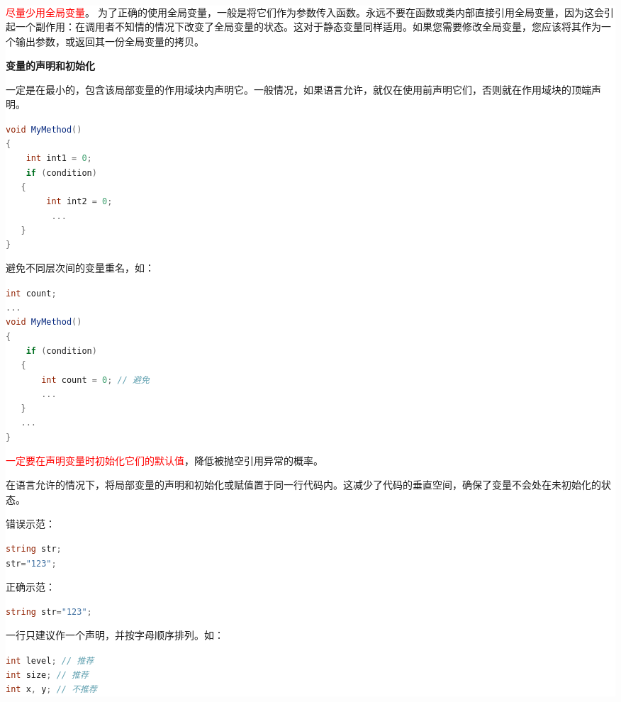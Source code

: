 <font color="red">尽量少用全局变量</font>。 为了正确的使用全局变量，一般是将它们作为参数传入函数。永远不要在函数或类内部直接引用全局变量，因为这会引起一个副作用：在调用者不知情的情况下改变了全局变量的状态。这对于静态变量同样适用。如果您需要修改全局变量，您应该将其作为一个输出参数，或返回其一份全局变量的拷贝。

**变量的声明和初始化**

一定是在最小的，包含该局部变量的作用域块内声明它。一般情况，如果语言允许，就仅在使用前声明它们，否则就在作用域块的顶端声明。

```C#
void MyMethod()
{
    int int1 = 0;
    if (condition)
   {
        int int2 = 0;
         ...
   }
}
```

避免不同层次间的变量重名，如：

```c#
int count;
...
void MyMethod()
{
    if (condition)
   {
       int count = 0; // 避免
       ...
   }
   ...
}
```

<font color="red">一定要在声明变量时初始化它们的默认值</font>，降低被抛空引用异常的概率。

在语言允许的情况下，将局部变量的声明和初始化或赋值置于同一行代码内。这减少了代码的垂直空间，确保了变量不会处在未初始化的状态。

错误示范：

```c#
string str;
str="123";
```

正确示范：

```c#
string str="123";
```

一行只建议作一个声明，并按字母顺序排列。如：

```c#
int level; // 推荐
int size; // 推荐
int x, y; // 不推荐
```

